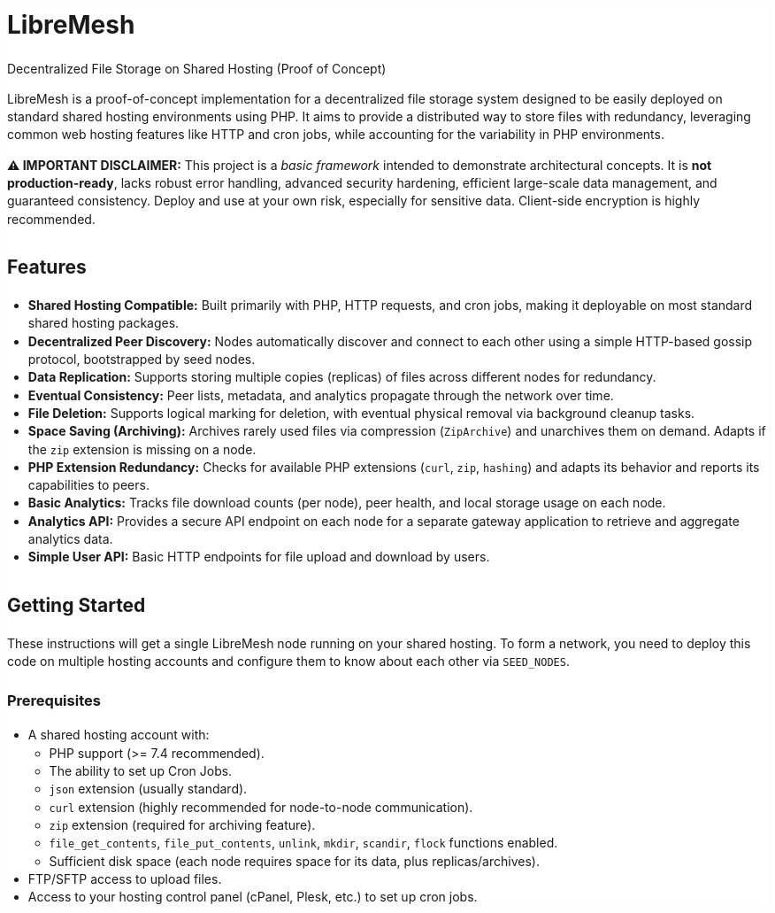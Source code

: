 # LibreMesh
Decentralized File Storage on Shared Hosting (Proof of Concept)

LibreMesh is a proof-of-concept implementation for a decentralized file storage system designed to be easily deployed on standard shared hosting environments using PHP. It aims to provide a distributed way to store files with redundancy, leveraging common web hosting features like HTTP and cron jobs, while accounting for the variability in PHP environments.

**⚠️ IMPORTANT DISCLAIMER:** This project is a *basic framework* intended to demonstrate architectural concepts. It is **not production-ready**, lacks robust error handling, advanced security hardening, efficient large-scale data management, and guaranteed consistency. Deploy and use at your own risk, especially for sensitive data. Client-side encryption is highly recommended.

## Features

* **Shared Hosting Compatible:** Built primarily with PHP, HTTP requests, and cron jobs, making it deployable on most standard shared hosting packages.
* **Decentralized Peer Discovery:** Nodes automatically discover and connect to each other using a simple HTTP-based gossip protocol, bootstrapped by seed nodes.
* **Data Replication:** Supports storing multiple copies (replicas) of files across different nodes for redundancy.
* **Eventual Consistency:** Peer lists, metadata, and analytics propagate through the network over time.
* **File Deletion:** Supports logical marking for deletion, with eventual physical removal via background cleanup tasks.
* **Space Saving (Archiving):** Archives rarely used files via compression (`ZipArchive`) and unarchives them on demand. Adapts if the `zip` extension is missing on a node.
* **PHP Extension Redundancy:** Checks for available PHP extensions (`curl`, `zip`, `hashing`) and adapts its behavior and reports its capabilities to peers.
* **Basic Analytics:** Tracks file download counts (per node), peer health, and local storage usage on each node.
* **Analytics API:** Provides a secure API endpoint on each node for a separate gateway application to retrieve and aggregate analytics data.
* **Simple User API:** Basic HTTP endpoints for file upload and download by users.

## Getting Started

These instructions will get a single LibreMesh node running on your shared hosting. To form a network, you need to deploy this code on multiple hosting accounts and configure them to know about each other via `SEED_NODES`.

### Prerequisites

* A shared hosting account with:
    * PHP support (>= 7.4 recommended).
    * The ability to set up Cron Jobs.
    * `json` extension (usually standard).
    * `curl` extension (highly recommended for node-to-node communication).
    * `zip` extension (required for archiving feature).
    * `file_get_contents`, `file_put_contents`, `unlink`, `mkdir`, `scandir`, `flock` functions enabled.
    * Sufficient disk space (each node requires space for its data, plus replicas/archives).
* FTP/SFTP access to upload files.
* Access to your hosting control panel (cPanel, Plesk, etc.) to set up cron jobs.
